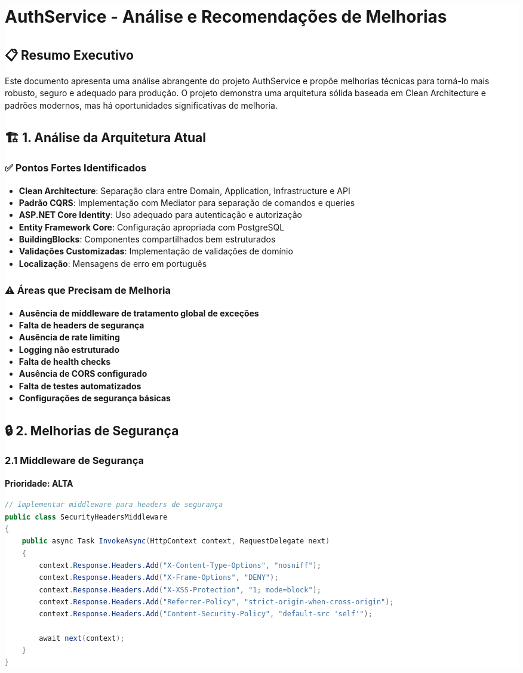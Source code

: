 # AuthService - Análise e Recomendações de Melhorias

## 📋 Resumo Executivo

Este documento apresenta uma análise abrangente do projeto AuthService e propõe melhorias técnicas para torná-lo mais robusto, seguro e adequado para produção. O projeto demonstra uma arquitetura sólida baseada em Clean Architecture e padrões modernos, mas há oportunidades significativas de melhoria.

## 🏗️ 1. Análise da Arquitetura Atual

### ✅ Pontos Fortes Identificados

- **Clean Architecture**: Separação clara entre Domain, Application, Infrastructure e API
- **Padrão CQRS**: Implementação com Mediator para separação de comandos e queries
- **ASP.NET Core Identity**: Uso adequado para autenticação e autorização
- **Entity Framework Core**: Configuração apropriada com PostgreSQL
- **BuildingBlocks**: Componentes compartilhados bem estruturados
- **Validações Customizadas**: Implementação de validações de domínio
- **Localização**: Mensagens de erro em português

### ⚠️ Áreas que Precisam de Melhoria

- **Ausência de middleware de tratamento global de exceções**
- **Falta de headers de segurança**
- **Ausência de rate limiting**
- **Logging não estruturado**
- **Falta de health checks**
- **Ausência de CORS configurado**
- **Falta de testes automatizados**
- **Configurações de segurança básicas**

## 🔒 2. Melhorias de Segurança

### 2.1 Middleware de Segurança

**Prioridade: ALTA**

```csharp
// Implementar middleware para headers de segurança
public class SecurityHeadersMiddleware
{
    public async Task InvokeAsync(HttpContext context, RequestDelegate next)
    {
        context.Response.Headers.Add("X-Content-Type-Options", "nosniff");
        context.Response.Headers.Add("X-Frame-Options", "DENY");
        context.Response.Headers.Add("X-XSS-Protection", "1; mode=block");
        context.Response.Headers.Add("Referrer-Policy", "strict-origin-when-cross-origin");
        context.Response.Headers.Add("Content-Security-Policy", "default-src 'self'");
        
        await next(context);
    }
}
```
